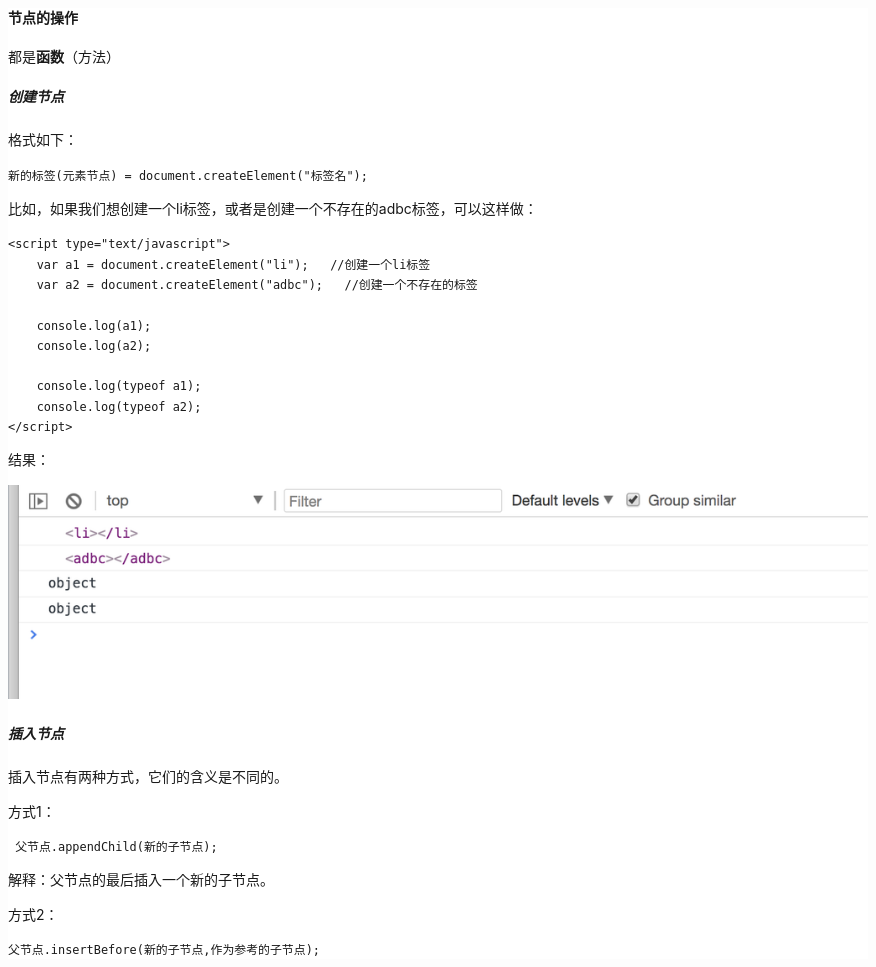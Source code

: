 #### 节点的操作

都是**函数**（方法）

##### 创建节点

格式如下：

```
新的标签(元素节点) = document.createElement("标签名");
```

比如，如果我们想创建一个li标签，或者是创建一个不存在的adbc标签，可以这样做：

```
<script type="text/javascript">
    var a1 = document.createElement("li");   //创建一个li标签
    var a2 = document.createElement("adbc");   //创建一个不存在的标签

    console.log(a1);
    console.log(a2);

    console.log(typeof a1);
    console.log(typeof a2);
</script>
```

结果：

![](/assets/chapter10/12.png)

##### 插入节点

插入节点有两种方式，它们的含义是不同的。

方式1：

```
 父节点.appendChild(新的子节点);
```

解释：父节点的最后插入一个新的子节点。

方式2：

```
父节点.insertBefore(新的子节点,作为参考的子节点);
```
